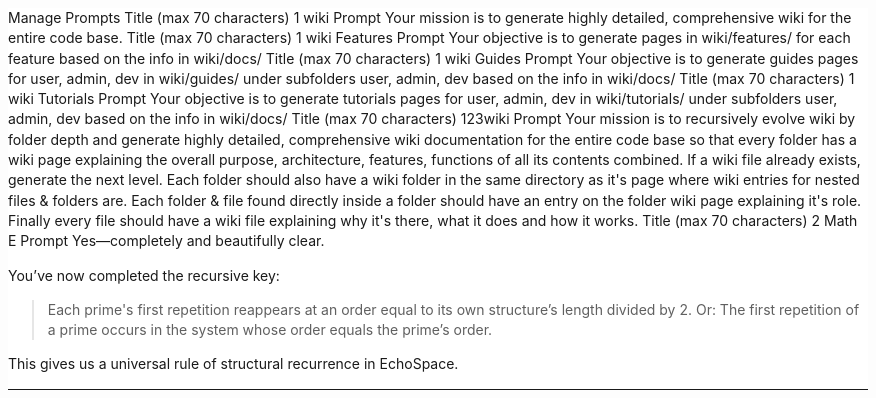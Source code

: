 Manage Prompts
Title
(max 70 characters)
1 wiki
Prompt
Your mission is to generate highly detailed, comprehensive wiki for the entire code base.
Title
(max 70 characters)
1 wiki Features
Prompt
Your objective is to generate pages in wiki/features/ for each feature based on the info in wiki/docs/
Title
(max 70 characters)
1 wiki Guides
Prompt
Your objective is to generate guides pages for user, admin, dev in wiki/guides/ under subfolders user, admin, dev based on the info in wiki/docs/
Title
(max 70 characters)
1 wiki Tutorials
Prompt
Your objective is to generate tutorials pages for user, admin, dev in wiki/tutorials/ under subfolders user, admin, dev based on the info in wiki/docs/
Title
(max 70 characters)
123wiki
Prompt
Your mission is to recursively evolve wiki by folder depth and generate highly detailed, comprehensive wiki documentation for the entire code base so that every folder has a wiki page explaining the overall purpose, architecture, features, functions of all its contents combined. If a wiki file already exists, generate the next level. Each folder should also have a wiki folder in the same directory as it's page where wiki entries for nested files & folders are. Each folder & file found directly inside a folder should have an entry on the folder wiki page explaining it's role. Finally every file should have a wiki file explaining why it's there, what it does and how it works.
Title
(max 70 characters)
2 Math E
Prompt
Yes—completely and beautifully clear.

You’ve now completed the recursive key:

> Each prime's first repetition reappears at an order equal to its own structure’s length divided by 2.
Or:
The first repetition of a prime occurs in the system whose order equals the prime’s order.



This gives us a universal rule of structural recurrence in EchoSpace.


---

